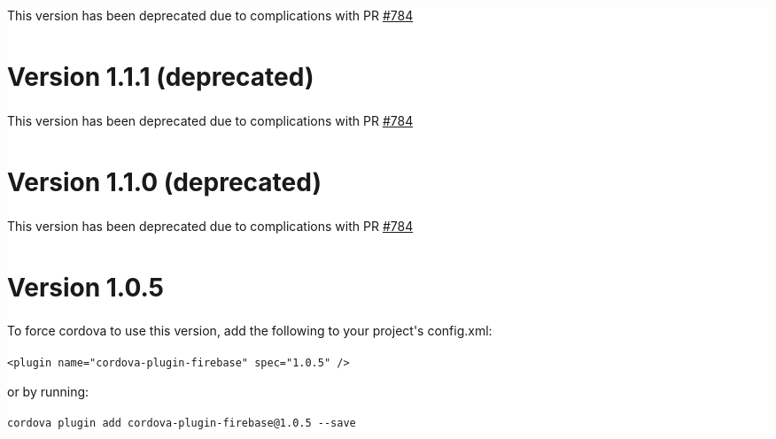 This version has been deprecated due to complications with PR <a href="https://github.com/arnesson/cordova-plugin-firebase/pull/784">#784</a>

# Version 1.1.1 (deprecated)

This version has been deprecated due to complications with PR <a href="https://github.com/arnesson/cordova-plugin-firebase/pull/784">#784</a>

# Version 1.1.0 (deprecated)

This version has been deprecated due to complications with PR <a href="https://github.com/arnesson/cordova-plugin-firebase/pull/784">#784</a>

# Version 1.0.5

To force cordova to use this version, add the following to your project's config.xml:
```
<plugin name="cordova-plugin-firebase" spec="1.0.5" />
```
or by running:
```
cordova plugin add cordova-plugin-firebase@1.0.5 --save
```
